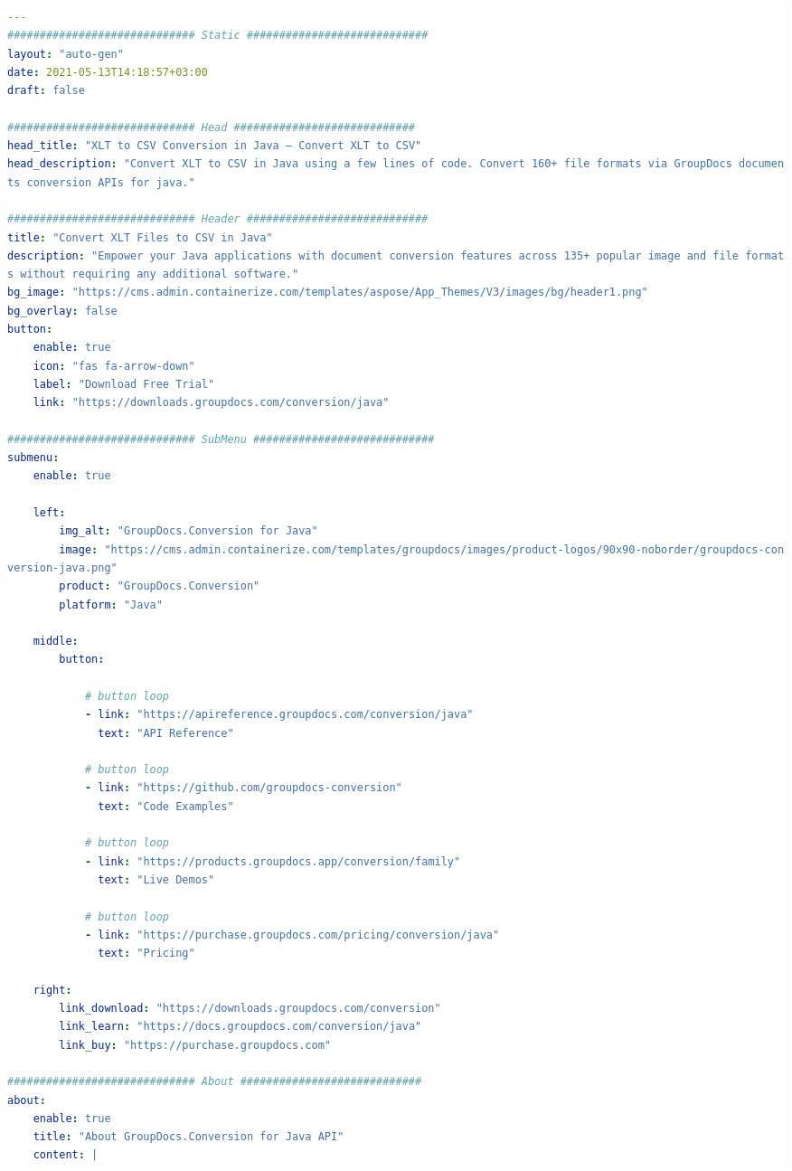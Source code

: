 ```yaml
---
############################# Static ############################
layout: "auto-gen"
date: 2021-05-13T14:18:57+03:00
draft: false

############################# Head ############################
head_title: "XLT to CSV Conversion in Java – Convert XLT to CSV"
head_description: "Convert XLT to CSV in Java using a few lines of code. Convert 160+ file formats via GroupDocs documents conversion APIs for java."

############################# Header ############################
title: "Convert XLT Files to CSV in Java"
description: "Empower your Java applications with document conversion features across 135+ popular image and file formats without requiring any additional software."
bg_image: "https://cms.admin.containerize.com/templates/aspose/App_Themes/V3/images/bg/header1.png"
bg_overlay: false
button:
    enable: true
    icon: "fas fa-arrow-down"
    label: "Download Free Trial"
    link: "https://downloads.groupdocs.com/conversion/java"

############################# SubMenu ############################
submenu:
    enable: true

    left:
        img_alt: "GroupDocs.Conversion for Java"
        image: "https://cms.admin.containerize.com/templates/groupdocs/images/product-logos/90x90-noborder/groupdocs-conversion-java.png"
        product: "GroupDocs.Conversion"
        platform: "Java"

    middle:
        button:

            # button loop
            - link: "https://apireference.groupdocs.com/conversion/java"
              text: "API Reference"

            # button loop
            - link: "https://github.com/groupdocs-conversion"
              text: "Code Examples"

            # button loop
            - link: "https://products.groupdocs.app/conversion/family"
              text: "Live Demos"

            # button loop
            - link: "https://purchase.groupdocs.com/pricing/conversion/java"
              text: "Pricing"

    right:
        link_download: "https://downloads.groupdocs.com/conversion"
        link_learn: "https://docs.groupdocs.com/conversion/java"
        link_buy: "https://purchase.groupdocs.com"

############################# About ############################
about:
    enable: true
    title: "About GroupDocs.Conversion for Java API"
    content: |
```